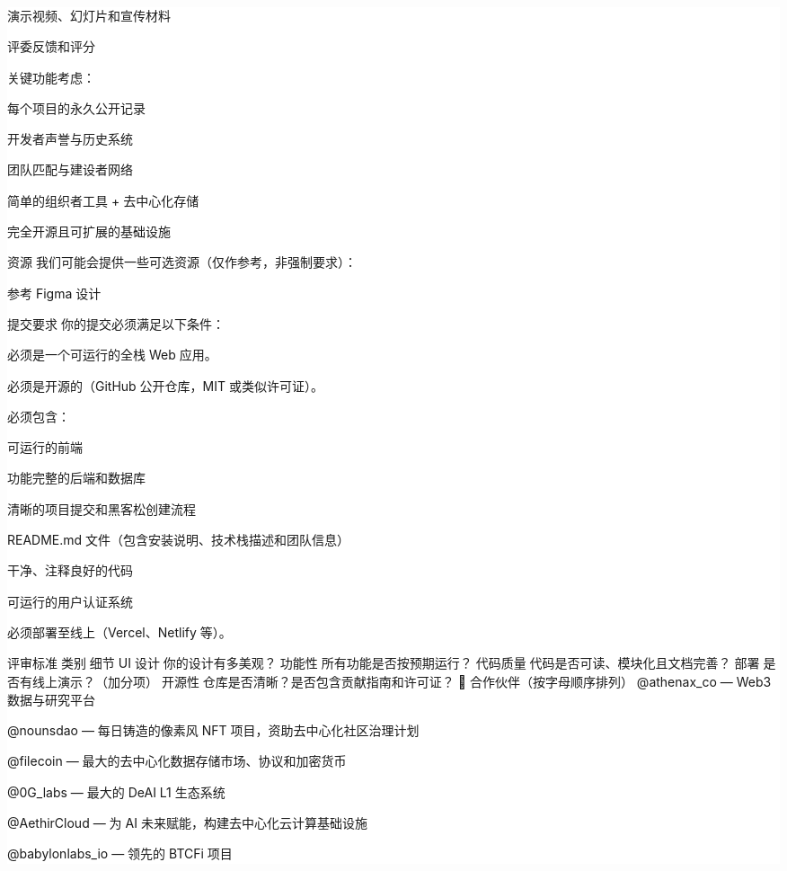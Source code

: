 演示视频、幻灯片和宣传材料

评委反馈和评分

关键功能考虑：

每个项目的永久公开记录

开发者声誉与历史系统

团队匹配与建设者网络

简单的组织者工具 + 去中心化存储

完全开源且可扩展的基础设施

资源
我们可能会提供一些可选资源（仅作参考，非强制要求）：

参考 Figma 设计

提交要求
你的提交必须满足以下条件：

必须是一个可运行的全栈 Web 应用。

必须是开源的（GitHub 公开仓库，MIT 或类似许可证）。

必须包含：

可运行的前端

功能完整的后端和数据库

清晰的项目提交和黑客松创建流程

README.md 文件（包含安装说明、技术栈描述和团队信息）

干净、注释良好的代码

可运行的用户认证系统

必须部署至线上（Vercel、Netlify 等）。

评审标准
类别	细节
UI 设计	你的设计有多美观？
功能性	所有功能是否按预期运行？
代码质量	代码是否可读、模块化且文档完善？
部署	是否有线上演示？（加分项）
开源性	仓库是否清晰？是否包含贡献指南和许可证？
🤝 合作伙伴（按字母顺序排列）
@athenax_co — Web3 数据与研究平台

@nounsdao — 每日铸造的像素风 NFT 项目，资助去中心化社区治理计划

@filecoin — 最大的去中心化数据存储市场、协议和加密货币

@0G_labs — 最大的 DeAI L1 生态系统

@AethirCloud — 为 AI 未来赋能，构建去中心化云计算基础设施

@babylonlabs_io — 领先的 BTCFi 项目
